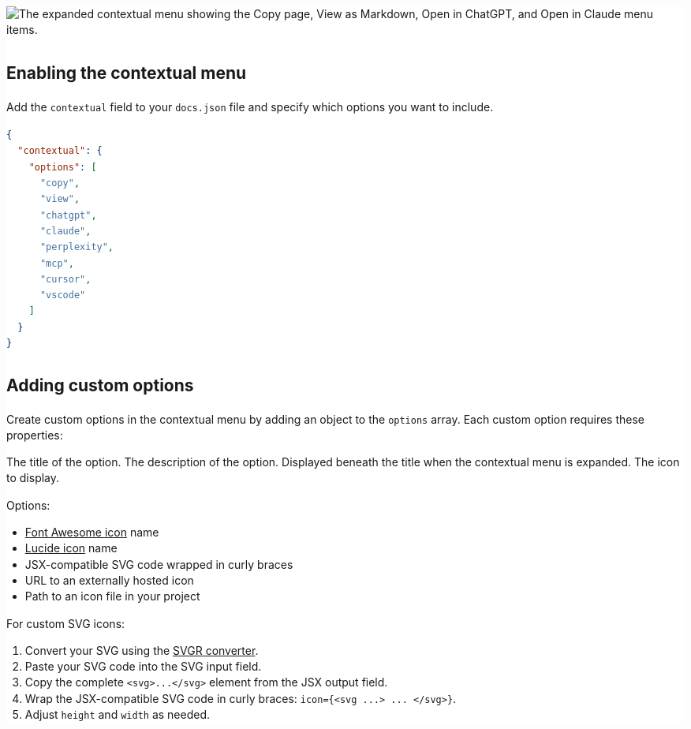 <Frame>
  <img src="https://mintcdn.com/mintlify/GiucHIlvP3i5L17o/images/contextual-menu/contextual-menu.png?fit=max&auto=format&n=GiucHIlvP3i5L17o&q=85&s=b37c2bfffdc0db86422a7f7e692adaf7" alt="The expanded contextual menu showing the Copy page, View as Markdown, Open in ChatGPT, and Open in Claude menu items." data-og-width="1396" width="1396" data-og-height="944" height="944" data-path="images/contextual-menu/contextual-menu.png" data-optimize="true" data-opv="3" srcset="https://mintcdn.com/mintlify/GiucHIlvP3i5L17o/images/contextual-menu/contextual-menu.png?w=280&fit=max&auto=format&n=GiucHIlvP3i5L17o&q=85&s=1e033f7657ae1505264c11d2c2fdad75 280w, https://mintcdn.com/mintlify/GiucHIlvP3i5L17o/images/contextual-menu/contextual-menu.png?w=560&fit=max&auto=format&n=GiucHIlvP3i5L17o&q=85&s=7524bf8f46f496c49be56602b2baaab5 560w, https://mintcdn.com/mintlify/GiucHIlvP3i5L17o/images/contextual-menu/contextual-menu.png?w=840&fit=max&auto=format&n=GiucHIlvP3i5L17o&q=85&s=baac511161b31c496e0e6247a2264dc2 840w, https://mintcdn.com/mintlify/GiucHIlvP3i5L17o/images/contextual-menu/contextual-menu.png?w=1100&fit=max&auto=format&n=GiucHIlvP3i5L17o&q=85&s=5eb1a550221b48cc99d2a9b39d49f715 1100w, https://mintcdn.com/mintlify/GiucHIlvP3i5L17o/images/contextual-menu/contextual-menu.png?w=1650&fit=max&auto=format&n=GiucHIlvP3i5L17o&q=85&s=e1a176c05eda0b2ebcba63d57631a57e 1650w, https://mintcdn.com/mintlify/GiucHIlvP3i5L17o/images/contextual-menu/contextual-menu.png?w=2500&fit=max&auto=format&n=GiucHIlvP3i5L17o&q=85&s=afe09bdac8c5f388deb1e0cc2ff423f0 2500w" />
</Frame>

## Enabling the contextual menu

Add the `contextual` field to your `docs.json` file and specify which options you want to include.

```json theme={null}
{
  "contextual": {
    "options": [
      "copy",
      "view",
      "chatgpt",
      "claude",
      "perplexity",
      "mcp",
      "cursor",
      "vscode"
    ]
  }
}
```

## Adding custom options

Create custom options in the contextual menu by adding an object to the `options` array. Each custom option requires these properties:

<ResponseField name="title" type="string" required>
  The title of the option.
</ResponseField>

<ResponseField name="description" type="string" required>
  The description of the option. Displayed beneath the title when the contextual menu is expanded.
</ResponseField>

<ResponseField name="icon" type="string" required>
  The icon to display.

Options:

- [Font Awesome icon](https://fontawesome.com/icons) name
- [Lucide icon](https://lucide.dev/icons) name
- JSX-compatible SVG code wrapped in curly braces
- URL to an externally hosted icon
- Path to an icon file in your project

For custom SVG icons:

1. Convert your SVG using the [SVGR converter](https://react-svgr.com/playground/).
2. Paste your SVG code into the SVG input field.
3. Copy the complete `<svg>...</svg>` element from the JSX output field.
4. Wrap the JSX-compatible SVG code in curly braces: `icon={<svg ...> ... </svg>}`.
5. Adjust `height` and `width` as needed.
   </ResponseField>
